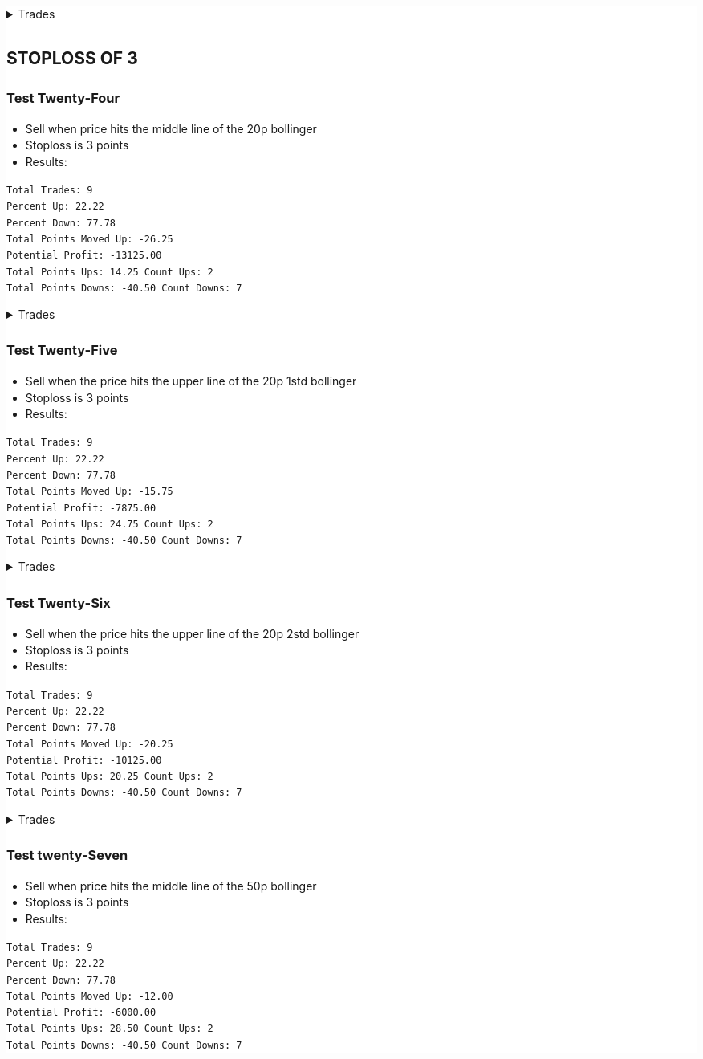 <details><summary>Trades</summary></details>

## STOPLOSS OF 3

### Test Twenty-Four
* Sell when price hits the middle line of the 20p bollinger
* Stoploss is 3 points
* Results:
```
Total Trades: 9
Percent Up: 22.22
Percent Down: 77.78
Total Points Moved Up: -26.25
Potential Profit: -13125.00
Total Points Ups: 14.25 Count Ups: 2
Total Points Downs: -40.50 Count Downs: 7
```

<details><summary>Trades</summary></details>

### Test Twenty-Five
* Sell when the price hits the upper line of the 20p 1std bollinger
* Stoploss is 3 points
* Results:
```
Total Trades: 9
Percent Up: 22.22
Percent Down: 77.78
Total Points Moved Up: -15.75
Potential Profit: -7875.00
Total Points Ups: 24.75 Count Ups: 2
Total Points Downs: -40.50 Count Downs: 7
```

<details><summary>Trades</summary></details>

### Test Twenty-Six
* Sell when the price hits the upper line of the 20p 2std bollinger
* Stoploss is 3 points
* Results:
```
Total Trades: 9
Percent Up: 22.22
Percent Down: 77.78
Total Points Moved Up: -20.25
Potential Profit: -10125.00
Total Points Ups: 20.25 Count Ups: 2
Total Points Downs: -40.50 Count Downs: 7
```

<details><summary>Trades</summary></details>

### Test twenty-Seven
* Sell when price hits the middle line of the 50p bollinger
* Stoploss is 3 points
* Results:
```
Total Trades: 9
Percent Up: 22.22
Percent Down: 77.78
Total Points Moved Up: -12.00
Potential Profit: -6000.00
Total Points Ups: 28.50 Count Ups: 2
Total Points Downs: -40.50 Count Downs: 7
```